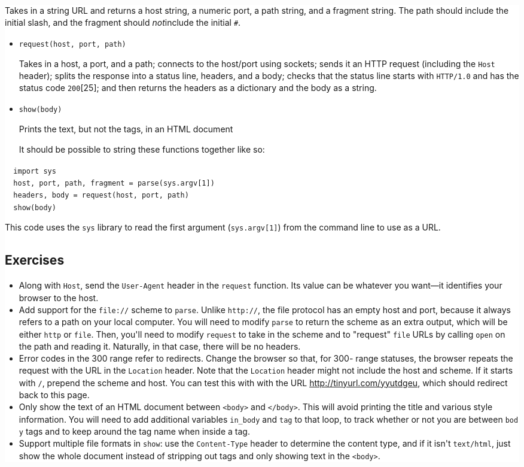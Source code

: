   Takes in a string URL and returns a host string, a numeric port, a path string, and a 
  fragment string. The path should include the initial slash, and the fragment should 
  *not*include the initial `#`.

- `request(host, port, path)`

  Takes in a host, a port, and a path; connects to the host/port using sockets; sends it 
  an HTTP request (including the `Host` header); splits the response into a status line, 
  headers, and a body; checks that the status line starts with `HTTP/1.0` and has the 
  status code `200`[25]; and then returns the headers as a dictionary and the body as 
  a string.

- `show(body)`

  Prints the text, but not the tags, in an HTML document

  It should be possible to string these functions together like so:

```
  import sys
  host, port, path, fragment = parse(sys.argv[1])
  headers, body = request(host, port, path)
  show(body)
```


  This code uses the `sys` library to read the first argument (`sys.argv[1]`) from 
  the command line to use as a URL.

## Exercises

- Along with `Host`, send the `User-Agent` header in the `request` function. Its 
  value can be whatever you want—it identifies your browser to the host.
- Add support for the `file://` scheme to `parse`. Unlike `http://`, the file 
protocol has an empty host and port, because it always refers to a path on your local 
computer. You will need to modify `parse` to return the scheme as an extra output, 
which will be either `http` or `file`. Then, you'll need to modify `request` to take in 
the scheme and to "request" `file` URLs by calling `open` on the path and reading it. 
Naturally, in that case, there will be no headers.
- Error codes in the 300 range refer to redirects. Change the browser so that, for 300-
range statuses, the browser repeats the request with the URL in the 
`Location` header. Note that the `Location` header might not include the host and 
scheme. If it starts with `/`, prepend the scheme and host. You can test this with with 
the URL http://tinyurl.com/yyutdgeu, which should redirect back to this page.
- Only show the text of an HTML document between `<body>` and `</body>`. This 
will avoid printing the title and various style information. You will need to add additional 
variables `in_body` and `tag` to that loop, to track whether or not you are between 
`body` tags and to keep around the tag name when inside a tag.
- Support multiple file formats in `show`: use the `Content-Type` header to 
determine the content type, and if it isn't `text/html`, just show the whole document 
instead of stripping out tags and only showing text in the `<body>`.